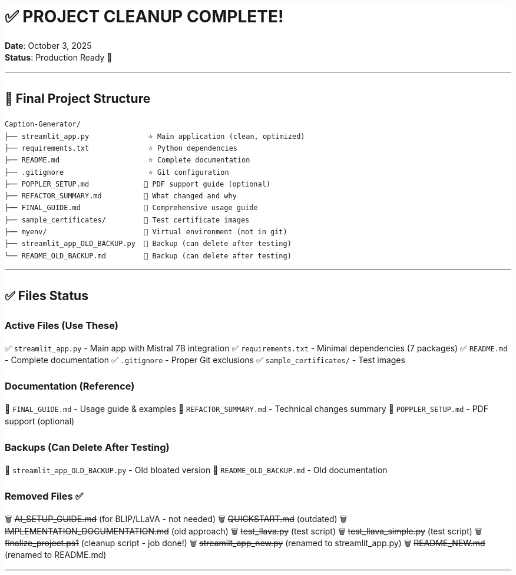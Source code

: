 # ✅ PROJECT CLEANUP COMPLETE!

**Date**: October 3, 2025  
**Status**: Production Ready 🚀

---

## 📁 Final Project Structure

```
Caption-Generator/
├── streamlit_app.py              ⭐ Main application (clean, optimized)
├── requirements.txt              ⭐ Python dependencies
├── README.md                     ⭐ Complete documentation
├── .gitignore                    ⭐ Git configuration
├── POPPLER_SETUP.md             📘 PDF support guide (optional)
├── REFACTOR_SUMMARY.md          📘 What changed and why
├── FINAL_GUIDE.md               📘 Comprehensive usage guide
├── sample_certificates/         📂 Test certificate images
├── myenv/                       📂 Virtual environment (not in git)
├── streamlit_app_OLD_BACKUP.py  💾 Backup (can delete after testing)
└── README_OLD_BACKUP.md         💾 Backup (can delete after testing)
```

---

## ✅ Files Status

### **Active Files (Use These)**

✅ `streamlit_app.py` - Main app with Mistral 7B integration
✅ `requirements.txt` - Minimal dependencies (7 packages)
✅ `README.md` - Complete documentation
✅ `.gitignore` - Proper Git exclusions
✅ `sample_certificates/` - Test images

### **Documentation (Reference)**

📘 `FINAL_GUIDE.md` - Usage guide & examples
📘 `REFACTOR_SUMMARY.md` - Technical changes summary
📘 `POPPLER_SETUP.md` - PDF support (optional)

### **Backups (Can Delete After Testing)**

💾 `streamlit_app_OLD_BACKUP.py` - Old bloated version
💾 `README_OLD_BACKUP.md` - Old documentation

### **Removed Files** ✅

🗑️ ~~AI_SETUP_GUIDE.md~~ (for BLIP/LLaVA - not needed)
🗑️ ~~QUICKSTART.md~~ (outdated)
🗑️ ~~IMPLEMENTATION_DOCUMENTATION.md~~ (old approach)
🗑️ ~~test_llava.py~~ (test script)
🗑️ ~~test_llava_simple.py~~ (test script)
🗑️ ~~finalize_project.ps1~~ (cleanup script - job done!)
🗑️ ~~streamlit_app_new.py~~ (renamed to streamlit_app.py)
🗑️ ~~README_NEW.md~~ (renamed to README.md)

---